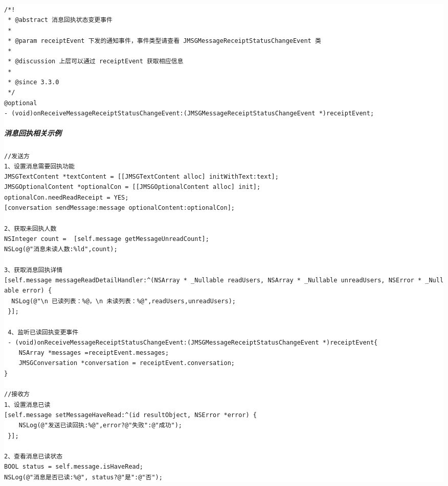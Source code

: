 ```
/*!
 * @abstract 消息回执状态变更事件
 *
 * @param receiptEvent 下发的通知事件，事件类型请查看 JMSGMessageReceiptStatusChangeEvent 类
 *
 * @discussion 上层可以通过 receiptEvent 获取相应信息
 *
 * @since 3.3.0
 */
@optional
- (void)onReceiveMessageReceiptStatusChangeEvent:(JMSGMessageReceiptStatusChangeEvent *)receiptEvent;
```
##### 消息回执相关示例

```
//发送方
1、设置消息需要回执功能
JMSGTextContent *textContent = [[JMSGTextContent alloc] initWithText:text];
JMSGOptionalContent *optionalCon = [[JMSGOptionalContent alloc] init];
optionalCon.needReadReceipt = YES;    
[conversation sendMessage:message optionalContent:optionalCon];

2、获取未回执人数
NSInteger count =  [self.message getMessageUnreadCount];
NSLog(@"消息未读人数:%ld",count);

3、获取消息回执详情
[self.message messageReadDetailHandler:^(NSArray * _Nullable readUsers, NSArray * _Nullable unreadUsers, NSError * _Nullable error) {
  NSLog(@"\n 已读列表：%@，\n 未读列表：%@",readUsers,unreadUsers);
 }];
 
 4、监听已读回执变更事件
 - (void)onReceiveMessageReceiptStatusChangeEvent:(JMSGMessageReceiptStatusChangeEvent *)receiptEvent{
    NSArray *messages =receiptEvent.messages;
    JMSGConversation *conversation = receiptEvent.conversation;
}
                
//接收方
1、设置消息已读
[self.message setMessageHaveRead:^(id resultObject, NSError *error) {
    NSLog(@"发送已读回执:%@",error?@"失败":@"成功");
 }];
 
2、查看消息已读状态
BOOL status = self.message.isHaveRead;
NSLog(@"消息是否已读:%@", status?@"是":@"否");
```
